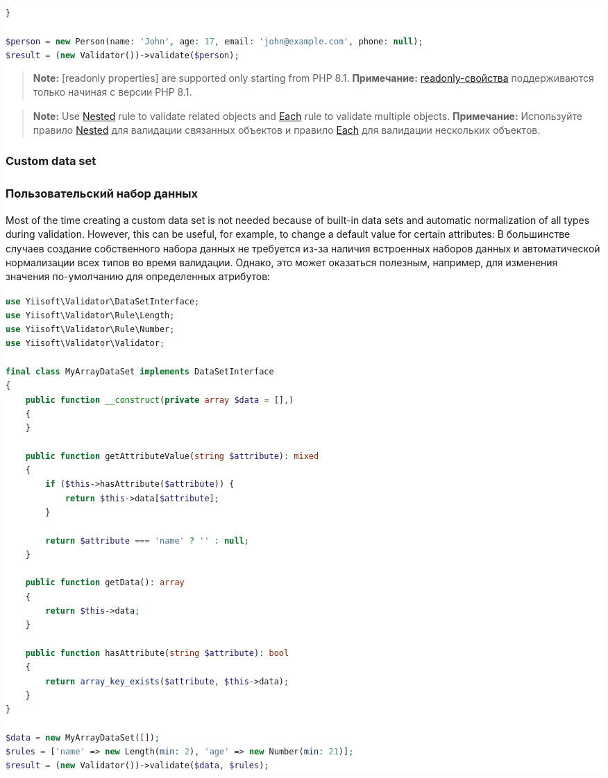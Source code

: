 ```php
}

$person = new Person(name: 'John', age: 17, email: 'john@example.com', phone: null);
$result = (new Validator())->validate($person);
```

> **Note:** [readonly properties] are supported only starting from PHP 8.1.
> **Примечание:** [readonly-свойства] поддерживаются только начиная с версии PHP 8.1.


> **Note:** Use [Nested] rule to validate related objects and [Each] rule to validate multiple objects.
> **Примечание:** Используйте правило [Nested] для валидации связанных объектов и правило [Each] для валидации нескольких объектов.

### Custom data set
### Пользовательский набор данных

Most of the time creating a custom data set is not needed because of built-in data sets and automatic normalization of
all types during validation. However, this can be useful, for example, to change a default value for certain attributes:
В большинстве случаев создание собственного набора данных не требуется из-за наличия встроенных наборов данных и автоматической нормализации всех типов во время валидации.
Однако, это может оказаться полезным, например, для изменения значения по-умолчанию для определенных атрибутов:

```php
use Yiisoft\Validator\DataSetInterface;
use Yiisoft\Validator\Rule\Length;
use Yiisoft\Validator\Rule\Number;
use Yiisoft\Validator\Validator;

final class MyArrayDataSet implements DataSetInterface
{
    public function __construct(private array $data = [],) 
    {
    }

    public function getAttributeValue(string $attribute): mixed
    {
        if ($this->hasAttribute($attribute)) {
            return $this->data[$attribute];
        }

        return $attribute === 'name' ? '' : null;
    }

    public function getData(): array
    {
        return $this->data;
    }

    public function hasAttribute(string $attribute): bool
    {
        return array_key_exists($attribute, $this->data);
    }
}

$data = new MyArrayDataSet([]);
$rules = ['name' => new Length(min: 2), 'age' => new Number(min: 21)];
$result = (new Validator())->validate($data, $rules);
```


[Each]: built-in-rules-each.md
[Nested]: built-in-rules-nested.md
[readonly-свойства]: https://www.php.net/manual/ru/language.oop5.properties.php#language.oop5.properties.readonly-properties